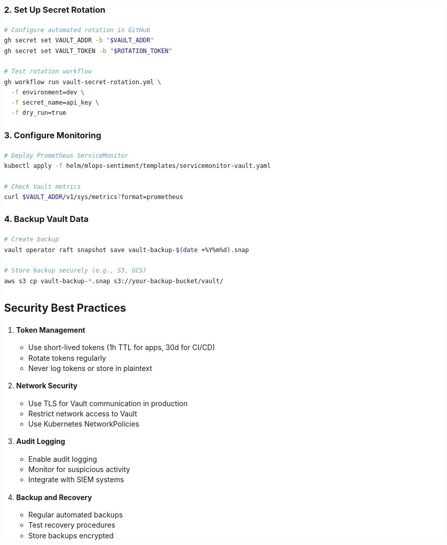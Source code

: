 ### 2. Set Up Secret Rotation

```bash
# Configure automated rotation in GitHub
gh secret set VAULT_ADDR -b "$VAULT_ADDR"
gh secret set VAULT_TOKEN -b "$ROTATION_TOKEN"

# Test rotation workflow
gh workflow run vault-secret-rotation.yml \
  -f environment=dev \
  -f secret_name=api_key \
  -f dry_run=true
```

### 3. Configure Monitoring

```bash
# Deploy Prometheus ServiceMonitor
kubectl apply -f helm/mlops-sentiment/templates/servicemonitor-vault.yaml

# Check Vault metrics
curl $VAULT_ADDR/v1/sys/metrics?format=prometheus
```

### 4. Backup Vault Data

```bash
# Create backup
vault operator raft snapshot save vault-backup-$(date +%Y%m%d).snap

# Store backup securely (e.g., S3, GCS)
aws s3 cp vault-backup-*.snap s3://your-backup-bucket/vault/
```

## Security Best Practices

1. **Token Management**
   - Use short-lived tokens (1h TTL for apps, 30d for CI/CD)
   - Rotate tokens regularly
   - Never log tokens or store in plaintext

2. **Network Security**
   - Use TLS for Vault communication in production
   - Restrict network access to Vault
   - Use Kubernetes NetworkPolicies

3. **Audit Logging**
   - Enable audit logging
   - Monitor for suspicious activity
   - Integrate with SIEM systems

4. **Backup and Recovery**
   - Regular automated backups
   - Test recovery procedures
   - Store backups encrypted
